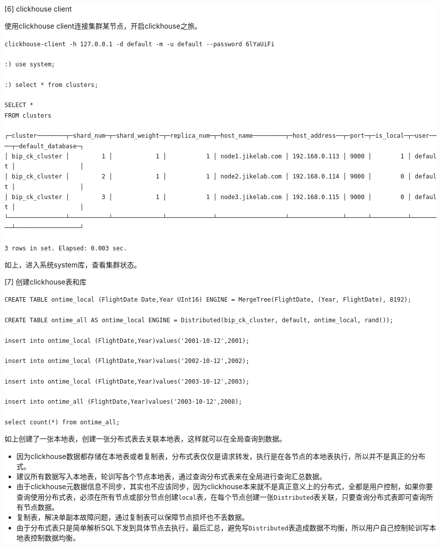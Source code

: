 [6] clickhouse client

使用clickhouse client连接集群某节点，开启clickhouse之旅。

```
clickhouse-client -h 127.0.0.1 -d default -m -u default --password 6lYaUiFi

:) use system;

:) select * from clusters;

SELECT *
FROM clusters

┌─cluster────────┬─shard_num─┬─shard_weight─┬─replica_num─┬─host_name─────────┬─host_address──┬─port─┬─is_local─┬─user────┬─default_database─┐
│ bip_ck_cluster │         1 │            1 │           1 │ node1.jikelab.com │ 192.168.0.113 │ 9000 │        1 │ default │                  │
│ bip_ck_cluster │         2 │            1 │           1 │ node2.jikelab.com │ 192.168.0.114 │ 9000 │        0 │ default │                  │
│ bip_ck_cluster │         3 │            1 │           1 │ node3.jikelab.com │ 192.168.0.115 │ 9000 │        0 │ default │                  │
└────────────────┴───────────┴──────────────┴─────────────┴───────────────────┴───────────────┴──────┴──────────┴─────────┴──────────────────┘

3 rows in set. Elapsed: 0.003 sec.

```

如上，进入系统system库，查看集群状态。

[7] 创建clickhouse表和库

```
CREATE TABLE ontime_local (FlightDate Date,Year UInt16) ENGINE = MergeTree(FlightDate, (Year, FlightDate), 8192);

CREATE TABLE ontime_all AS ontime_local ENGINE = Distributed(bip_ck_cluster, default, ontime_local, rand());

insert into ontime_local (FlightDate,Year)values('2001-10-12',2001);

insert into ontime_local (FlightDate,Year)values('2002-10-12',2002);

insert into ontime_local (FlightDate,Year)values('2003-10-12',2003);

insert into ontime_all (FlightDate,Year)values('2003-10-12',2008);

select count(*) from ontime_all;
```

如上创建了一张本地表，创建一张分布式表去关联本地表，这样就可以在全局查询到数据。

- 因为clickhouse数据都存储在本地表或者复制表，分布式表仅仅是请求转发，执行是在各节点的本地表执行，所以并不是真正的分布式。
- 建议所有数据写入本地表，轮训写各个节点本地表，通过查询分布式表来在全局进行查询汇总数据。
- 由于clickhouse元数据信息不同步，其实也不应该同步，因为clickhouse本来就不是真正意义上的分布式，全都是用户控制，如果你要查询使用分布式表，必须在所有节点或部分节点创建`local`表，在每个节点创建一张`Distributed`表关联，只要查询分布式表即可查询所有节点数据。
- 复制表，解决单副本故障问题，通过复制表可以保障节点损坏也不丢数据。
- 由于分布式表只是简单解析SQL下发到具体节点去执行，最后汇总，避免写`Distributed`表造成数据不均衡，所以用户自己控制轮训写本地表控制数据均衡。
